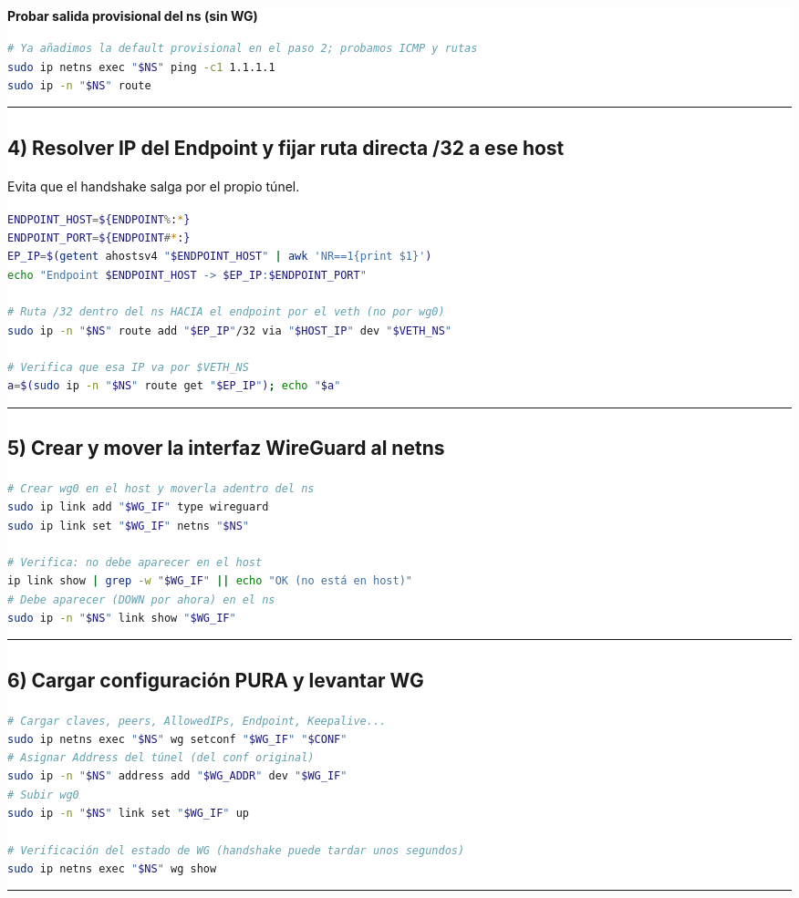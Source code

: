 **Probar salida provisional del ns (sin WG)**

```bash
# Ya añadimos la default provisional en el paso 2; probamos ICMP y rutas
sudo ip netns exec "$NS" ping -c1 1.1.1.1
sudo ip -n "$NS" route
```

---

## 4) Resolver IP del Endpoint y fijar ruta directa /32 a ese host

Evita que el handshake salga por el propio túnel.

```bash
ENDPOINT_HOST=${ENDPOINT%:*}
ENDPOINT_PORT=${ENDPOINT#*:}
EP_IP=$(getent ahostsv4 "$ENDPOINT_HOST" | awk 'NR==1{print $1}')
echo "Endpoint $ENDPOINT_HOST -> $EP_IP:$ENDPOINT_PORT"

# Ruta /32 dentro del ns HACIA el endpoint por el veth (no por wg0)
sudo ip -n "$NS" route add "$EP_IP"/32 via "$HOST_IP" dev "$VETH_NS"

# Verifica que esa IP va por $VETH_NS
a=$(sudo ip -n "$NS" route get "$EP_IP"); echo "$a"
```

---

## 5) Crear y mover la interfaz WireGuard al netns

```bash
# Crear wg0 en el host y moverla adentro del ns
sudo ip link add "$WG_IF" type wireguard
sudo ip link set "$WG_IF" netns "$NS"

# Verifica: no debe aparecer en el host
ip link show | grep -w "$WG_IF" || echo "OK (no está en host)"
# Debe aparecer (DOWN por ahora) en el ns
sudo ip -n "$NS" link show "$WG_IF"
```

---

## 6) Cargar configuración PURA y levantar WG

```bash
# Cargar claves, peers, AllowedIPs, Endpoint, Keepalive...
sudo ip netns exec "$NS" wg setconf "$WG_IF" "$CONF"
# Asignar Address del túnel (del conf original)
sudo ip -n "$NS" address add "$WG_ADDR" dev "$WG_IF"
# Subir wg0
sudo ip -n "$NS" link set "$WG_IF" up

# Verificación del estado de WG (handshake puede tardar unos segundos)
sudo ip netns exec "$NS" wg show
```

---